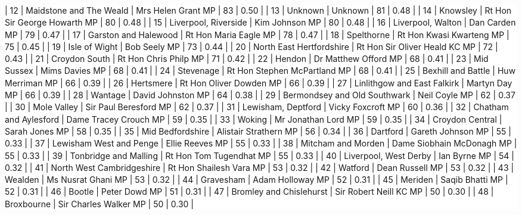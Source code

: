| 12 | Maidstone and The Weald | Mrs Helen Grant MP | 83 | 0.50 |
| 13 | Unknown | Unknown | 81 | 0.48 |
| 14 | Knowsley | Rt Hon Sir George Howarth MP | 80 | 0.48 |
| 15 | Liverpool, Riverside | Kim Johnson MP | 80 | 0.48 |
| 16 | Liverpool, Walton | Dan Carden MP | 79 | 0.47 |
| 17 | Garston and Halewood | Rt Hon Maria Eagle MP | 78 | 0.47 |
| 18 | Spelthorne | Rt Hon Kwasi Kwarteng MP | 75 | 0.45 |
| 19 | Isle of Wight | Bob Seely MP | 73 | 0.44 |
| 20 | North East Hertfordshire | Rt Hon Sir Oliver Heald KC MP | 72 | 0.43 |
| 21 | Croydon South | Rt Hon Chris Philp MP | 71 | 0.42 |
| 22 | Hendon | Dr Matthew Offord MP | 68 | 0.41 |
| 23 | Mid Sussex | Mims Davies MP | 68 | 0.41 |
| 24 | Stevenage | Rt Hon Stephen McPartland MP | 68 | 0.41 |
| 25 | Bexhill and Battle | Huw Merriman MP | 66 | 0.39 |
| 26 | Hertsmere | Rt Hon Oliver Dowden MP | 66 | 0.39 |
| 27 | Linlithgow and East Falkirk | Martyn Day MP | 66 | 0.39 |
| 28 | Wantage | David Johnston MP | 64 | 0.38 |
| 29 | Bermondsey and Old Southwark | Neil Coyle MP | 62 | 0.37 |
| 30 | Mole Valley | Sir Paul Beresford MP | 62 | 0.37 |
| 31 | Lewisham, Deptford | Vicky Foxcroft MP | 60 | 0.36 |
| 32 | Chatham and Aylesford | Dame Tracey Crouch MP | 59 | 0.35 |
| 33 | Woking | Mr Jonathan Lord MP | 59 | 0.35 |
| 34 | Croydon Central | Sarah Jones MP | 58 | 0.35 |
| 35 | Mid Bedfordshire | Alistair Strathern MP | 56 | 0.34 |
| 36 | Dartford | Gareth Johnson MP | 55 | 0.33 |
| 37 | Lewisham West and Penge | Ellie Reeves MP | 55 | 0.33 |
| 38 | Mitcham and Morden | Dame Siobhain McDonagh MP | 55 | 0.33 |
| 39 | Tonbridge and Malling | Rt Hon Tom Tugendhat MP | 55 | 0.33 |
| 40 | Liverpool, West Derby | Ian Byrne MP | 54 | 0.32 |
| 41 | North West Cambridgeshire | Rt Hon Shailesh Vara MP | 53 | 0.32 |
| 42 | Watford | Dean Russell MP | 53 | 0.32 |
| 43 | Wealden | Ms Nusrat Ghani MP | 53 | 0.32 |
| 44 | Gravesham | Adam Holloway MP | 52 | 0.31 |
| 45 | Meriden | Saqib Bhatti MP | 52 | 0.31 |
| 46 | Bootle | Peter Dowd MP | 51 | 0.31 |
| 47 | Bromley and Chislehurst | Sir Robert Neill KC MP | 50 | 0.30 |
| 48 | Broxbourne | Sir Charles Walker MP | 50 | 0.30 |